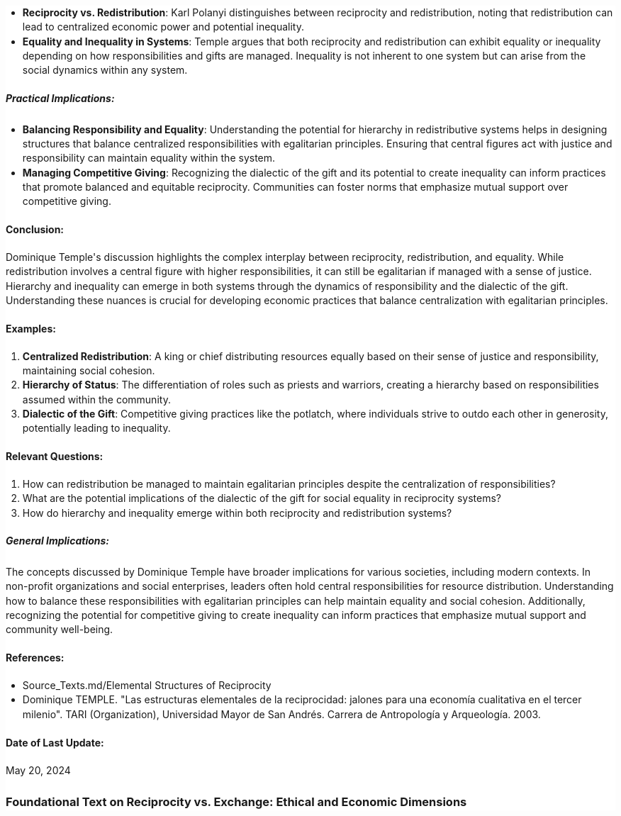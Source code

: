   - **Reciprocity vs. Redistribution**: Karl Polanyi distinguishes between reciprocity and redistribution, noting that redistribution can lead to centralized economic power and potential inequality.
  - **Equality and Inequality in Systems**: Temple argues that both reciprocity and redistribution can exhibit equality or inequality depending on how responsibilities and gifts are managed. Inequality is not inherent to one system but can arise from the social dynamics within any system.
##### **Practical Implications**:
- **Balancing Responsibility and Equality**: Understanding the potential for hierarchy in redistributive systems helps in designing structures that balance centralized responsibilities with egalitarian principles. Ensuring that central figures act with justice and responsibility can maintain equality within the system.
- **Managing Competitive Giving**: Recognizing the dialectic of the gift and its potential to create inequality can inform practices that promote balanced and equitable reciprocity. Communities can foster norms that emphasize mutual support over competitive giving.
#### Conclusion:
Dominique Temple's discussion highlights the complex interplay between reciprocity, redistribution, and equality. While redistribution involves a central figure with higher responsibilities, it can still be egalitarian if managed with a sense of justice. Hierarchy and inequality can emerge in both systems through the dynamics of responsibility and the dialectic of the gift. Understanding these nuances is crucial for developing economic practices that balance centralization with egalitarian principles.
#### Examples:
1. **Centralized Redistribution**: A king or chief distributing resources equally based on their sense of justice and responsibility, maintaining social cohesion.
2. **Hierarchy of Status**: The differentiation of roles such as priests and warriors, creating a hierarchy based on responsibilities assumed within the community.
3. **Dialectic of the Gift**: Competitive giving practices like the potlatch, where individuals strive to outdo each other in generosity, potentially leading to inequality.
#### Relevant Questions:
1. How can redistribution be managed to maintain egalitarian principles despite the centralization of responsibilities?
2. What are the potential implications of the dialectic of the gift for social equality in reciprocity systems?
3. How do hierarchy and inequality emerge within both reciprocity and redistribution systems?
##### **General Implications**:
The concepts discussed by Dominique Temple have broader implications for various societies, including modern contexts. In non-profit organizations and social enterprises, leaders often hold central responsibilities for resource distribution. Understanding how to balance these responsibilities with egalitarian principles can help maintain equality and social cohesion. Additionally, recognizing the potential for competitive giving to create inequality can inform practices that emphasize mutual support and community well-being.
#### References:
- Source_Texts.md/Elemental Structures of Reciprocity
- Dominique TEMPLE. "Las estructuras elementales de la reciprocidad: jalones para una economía cualitativa en el tercer milenio". TARI (Organization), Universidad Mayor de San Andrés. Carrera de Antropología y Arqueología. 2003.
#### Date of Last Update: 
May 20, 2024

### Foundational Text on Reciprocity vs. Exchange: Ethical and Economic Dimensions

